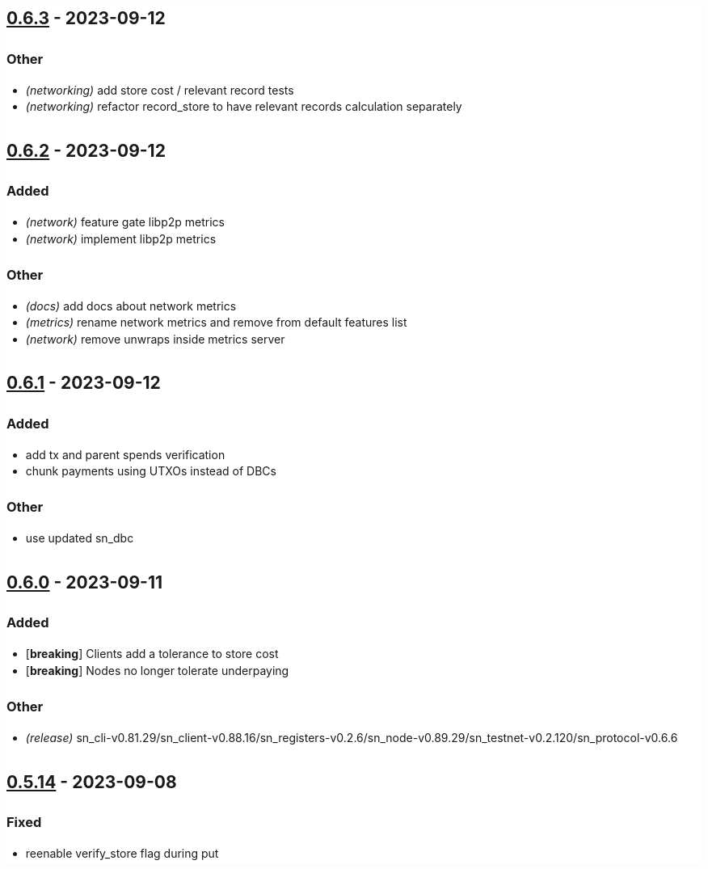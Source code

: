 ## [0.6.3](https://github.com/maidsafe/safe_network/compare/sn_networking-v0.6.2...sn_networking-v0.6.3) - 2023-09-12

### Other
- *(networking)* add store cost / relevant record tests
- *(networking)* refactor record_store to have relevant records calculation separately

## [0.6.2](https://github.com/maidsafe/safe_network/compare/sn_networking-v0.6.1...sn_networking-v0.6.2) - 2023-09-12

### Added
- *(network)* feature gate libp2p metrics
- *(network)* implement libp2p metrics

### Other
- *(docs)* add docs about network metrics
- *(metrics)* rename network metrics and remove from default features list
- *(network)* remove unwraps inside metrics server

## [0.6.1](https://github.com/maidsafe/safe_network/compare/sn_networking-v0.6.0...sn_networking-v0.6.1) - 2023-09-12

### Added
- add tx and parent spends verification
- chunk payments using UTXOs instead of DBCs

### Other
- use updated sn_dbc

## [0.6.0](https://github.com/maidsafe/safe_network/compare/sn_networking-v0.5.14...sn_networking-v0.6.0) - 2023-09-11

### Added
- [**breaking**] Clients add a tolerance to store cost
- [**breaking**] Nodes no longer tolerate underpaying

### Other
- *(release)* sn_cli-v0.81.29/sn_client-v0.88.16/sn_registers-v0.2.6/sn_node-v0.89.29/sn_testnet-v0.2.120/sn_protocol-v0.6.6

## [0.5.14](https://github.com/maidsafe/safe_network/compare/sn_networking-v0.5.13...sn_networking-v0.5.14) - 2023-09-08

### Fixed
- reenable verify_store flag during put
